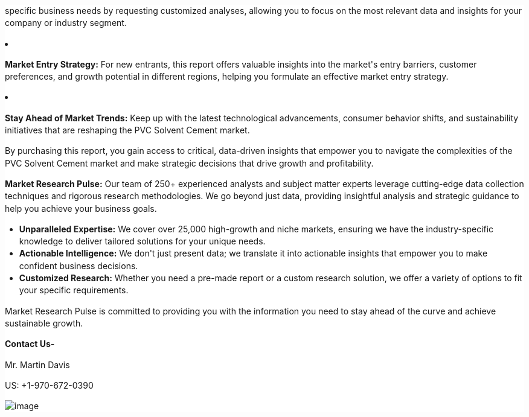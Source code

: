 specific business needs by requesting customized analyses, allowing you to focus on the most relevant data and insights for your company or industry segment.</p></li><li><p><strong>Market Entry Strategy:</strong> For new entrants, this report offers valuable insights into the market's entry barriers, customer preferences, and growth potential in different regions, helping you formulate an effective market entry strategy.</p></li><li><p><strong>Stay Ahead of Market Trends:</strong> Keep up with the latest technological advancements, consumer behavior shifts, and sustainability initiatives that are reshaping the PVC Solvent Cement market.</p></li></ol><p>By purchasing this report, you gain access to critical, data-driven insights that empower you to navigate the complexities of the PVC Solvent Cement market and make strategic decisions that drive growth and profitability.</p><p><strong>Market Research Pulse:</strong>&nbsp;Our team of 250+ experienced analysts and subject matter experts leverage cutting-edge data collection techniques and rigorous research methodologies. We go beyond just data, providing insightful analysis and strategic guidance to help you achieve your business goals.</p><ul><li><strong>Unparalleled Expertise:</strong>&nbsp;We cover over 25,000 high-growth and niche markets, ensuring we have the industry-specific knowledge to deliver tailored solutions for your unique needs.</li><li><strong>Actionable Intelligence:</strong>&nbsp;We don't just present data; we translate it into actionable insights that empower you to make confident business decisions.</li><li><strong>Customized Research:</strong>&nbsp;Whether you need a pre-made report or a custom research solution, we offer a variety of options to fit your specific requirements.</li></ul><p>Market Research Pulse is committed to providing you with the information you need to stay ahead of the curve and achieve sustainable growth.</p><p><strong>Contact Us-</strong></p><p>Mr. Martin Davis</p><p>US: +1-970-672-0390</p>
![image](https://github.com/user-attachments/assets/7c5f6f15-4a29-4208-a540-f62b55aa4612)
